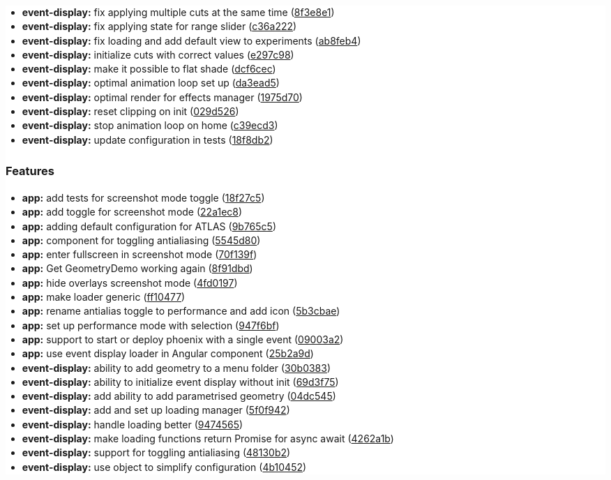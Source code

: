* **event-display:** fix applying multiple cuts at the same time ([8f3e8e1](https://github.com/9inpachi/phoenix/commit/8f3e8e18f42c3f6092e7e89e73da4414e648879f))
* **event-display:** fix applying state for range slider ([c36a222](https://github.com/9inpachi/phoenix/commit/c36a222779a278f9aba6c774f3793e8fc44e0490))
* **event-display:** fix loading and add default view to experiments ([ab8feb4](https://github.com/9inpachi/phoenix/commit/ab8feb45ecd0fba4ae2eb32deb528763f166b5d3))
* **event-display:** initialize cuts with correct values ([e297c98](https://github.com/9inpachi/phoenix/commit/e297c984ecca0a8e0d1ac84389f8c3160b443bec))
* **event-display:** make it possible to flat shade ([dcf6cec](https://github.com/9inpachi/phoenix/commit/dcf6cec2556c4fb880682ac1a3559bfd44050822))
* **event-display:** optimal animation loop set up ([da3ead5](https://github.com/9inpachi/phoenix/commit/da3ead53b2b36e67a7d5604db5428b60ce93bffa))
* **event-display:** optimal render for effects manager ([1975d70](https://github.com/9inpachi/phoenix/commit/1975d701763acfe770a08ca9eba92bf46ae9e035))
* **event-display:** reset clipping on init ([029d526](https://github.com/9inpachi/phoenix/commit/029d526d9ae0bc6933fb6bc07e48efe6dcba2667))
* **event-display:** stop animation loop on home ([c39ecd3](https://github.com/9inpachi/phoenix/commit/c39ecd3d57744e5ad117de6cd0aafc2c81b5c58d))
* **event-display:** update configuration in tests ([18f8db2](https://github.com/9inpachi/phoenix/commit/18f8db2e7d9cf5ccbcf1111112d4fec0449fa087))


### Features

* **app:** add tests for screenshot mode toggle ([18f27c5](https://github.com/9inpachi/phoenix/commit/18f27c59457f1f149879bf300ccc25b57f949a0f))
* **app:** add toggle for screenshot mode ([22a1ec8](https://github.com/9inpachi/phoenix/commit/22a1ec8903ac80d72f564eca29e49d15cbd411ce))
* **app:** adding default configuration for ATLAS ([9b765c5](https://github.com/9inpachi/phoenix/commit/9b765c51dca9ef12c39ba79956b34e75320ddc12))
* **app:** component for toggling antialiasing ([5545d80](https://github.com/9inpachi/phoenix/commit/5545d80ea67a4d803c8c7839accd76f06b2a2fe8))
* **app:** enter fullscreen in screenshot mode ([70f139f](https://github.com/9inpachi/phoenix/commit/70f139fd23f5430b95aeb4741ff03b040cd40358))
* **app:** Get GeometryDemo working again ([8f91dbd](https://github.com/9inpachi/phoenix/commit/8f91dbd16dcb3648fd66db20051a911d4abf0835))
* **app:** hide overlays screenshot mode ([4fd0197](https://github.com/9inpachi/phoenix/commit/4fd0197a700240a1b40828b288e6bbb7d1b4d72f))
* **app:** make loader generic ([ff10477](https://github.com/9inpachi/phoenix/commit/ff10477b40fae8554813b283a644c6aeb421f88a))
* **app:** rename antialias toggle to performance and add icon ([5b3cbae](https://github.com/9inpachi/phoenix/commit/5b3cbae8171b5f2d0006de5991be0c32f97af4e4))
* **app:** set up performance mode with selection ([947f6bf](https://github.com/9inpachi/phoenix/commit/947f6bf2f4da25528de3ab3eeb44c579c084d9a6))
* **app:** support to start or deploy phoenix with a single event ([09003a2](https://github.com/9inpachi/phoenix/commit/09003a281337b98c32ac8f5542d6debebedd64b5))
* **app:** use event display loader in Angular component ([25b2a9d](https://github.com/9inpachi/phoenix/commit/25b2a9df57b48b0b372358f5350648e3b1b7e846))
* **event-display:** ability to add geometry to a menu folder ([30b0383](https://github.com/9inpachi/phoenix/commit/30b0383664419581a76457ab11189aa559fd911b))
* **event-display:** ability to initialize event display without init ([69d3f75](https://github.com/9inpachi/phoenix/commit/69d3f75360575c2202701e0ef28b1bdf0dec5e8a))
* **event-display:** add ability to add parametrised geometry ([04dc545](https://github.com/9inpachi/phoenix/commit/04dc545b3a65d990215ea0980b93ec01d8347a7c))
* **event-display:** add and set up loading manager ([5f0f942](https://github.com/9inpachi/phoenix/commit/5f0f9422156344c5e162cf882872ae9708d6c0bb))
* **event-display:** handle loading better ([9474565](https://github.com/9inpachi/phoenix/commit/9474565a2bc9b3764cb0970df14ed79a1d943a03))
* **event-display:** make loading functions return Promise for async await ([4262a1b](https://github.com/9inpachi/phoenix/commit/4262a1b42a8960e5e81df6bef304388e9d4ac26e))
* **event-display:** support for toggling antialiasing ([48130b2](https://github.com/9inpachi/phoenix/commit/48130b2c53a1c0a8d105f1e81ecf4f0146eb3763))
* **event-display:** use object to simplify configuration ([4b10452](https://github.com/9inpachi/phoenix/commit/4b10452a80aed8e67ddac5d550cc9fd15383bad3))

